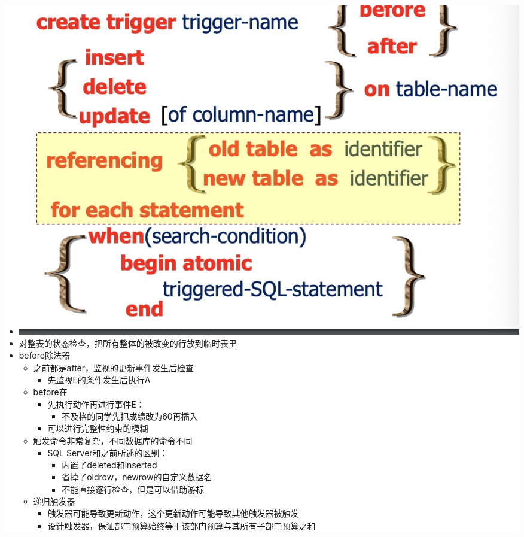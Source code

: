   - <img src="./pics/8.jpeg">
  - 对整表的状态检查，把所有整体的被改变的行放到临时表里
- before除法器
  - 之前都是after，监视的更新事件发生后检查
    - 先监视E的条件发生后执行A
  - before在
    - 先执行动作再进行事件E：
      - 不及格的同学先把成绩改为60再插入
    - 可以进行完整性约束的模糊
  - 触发命令非常复杂，不同数据库的命令不同
    - SQL Server和之前所述的区别：
      - 内置了deleted和inserted
      - 省掉了oldrow，newrow的自定义数据名
      - 不能直接逐行检查，但是可以借助游标
  - 递归触发器
    - 触发器可能导致更新动作，这个更新动作可能导致其他触发器被触发
    - 设计触发器，保证部门预算始终等于该部门预算与其所有子部门预算之和